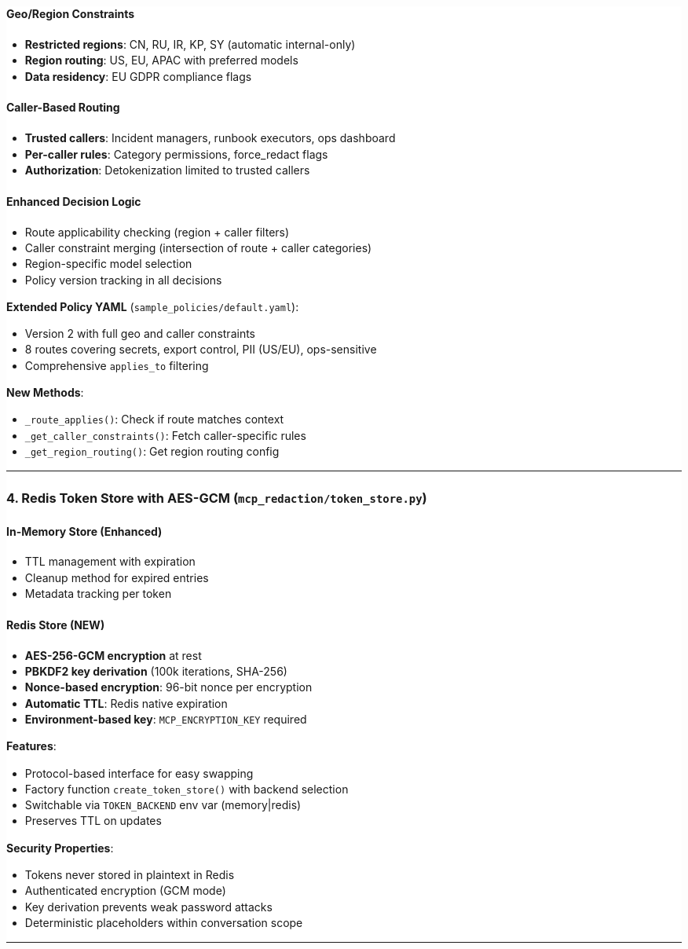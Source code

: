 #### Geo/Region Constraints
- **Restricted regions**: CN, RU, IR, KP, SY (automatic internal-only)
- **Region routing**: US, EU, APAC with preferred models
- **Data residency**: EU GDPR compliance flags

#### Caller-Based Routing
- **Trusted callers**: Incident managers, runbook executors, ops dashboard
- **Per-caller rules**: Category permissions, force_redact flags
- **Authorization**: Detokenization limited to trusted callers

#### Enhanced Decision Logic
- Route applicability checking (region + caller filters)
- Caller constraint merging (intersection of route + caller categories)
- Region-specific model selection
- Policy version tracking in all decisions

**Extended Policy YAML** (`sample_policies/default.yaml`):
- Version 2 with full geo and caller constraints
- 8 routes covering secrets, export control, PII (US/EU), ops-sensitive
- Comprehensive `applies_to` filtering

**New Methods**:
- `_route_applies()`: Check if route matches context
- `_get_caller_constraints()`: Fetch caller-specific rules
- `_get_region_routing()`: Get region routing config

---

### 4. **Redis Token Store with AES-GCM** (`mcp_redaction/token_store.py`)

#### In-Memory Store (Enhanced)
- TTL management with expiration
- Cleanup method for expired entries
- Metadata tracking per token

#### Redis Store (NEW)
- **AES-256-GCM encryption** at rest
- **PBKDF2 key derivation** (100k iterations, SHA-256)
- **Nonce-based encryption**: 96-bit nonce per encryption
- **Automatic TTL**: Redis native expiration
- **Environment-based key**: `MCP_ENCRYPTION_KEY` required

**Features**:
- Protocol-based interface for easy swapping
- Factory function `create_token_store()` with backend selection
- Switchable via `TOKEN_BACKEND` env var (memory|redis)
- Preserves TTL on updates

**Security Properties**:
- Tokens never stored in plaintext in Redis
- Authenticated encryption (GCM mode)
- Key derivation prevents weak password attacks
- Deterministic placeholders within conversation scope

---